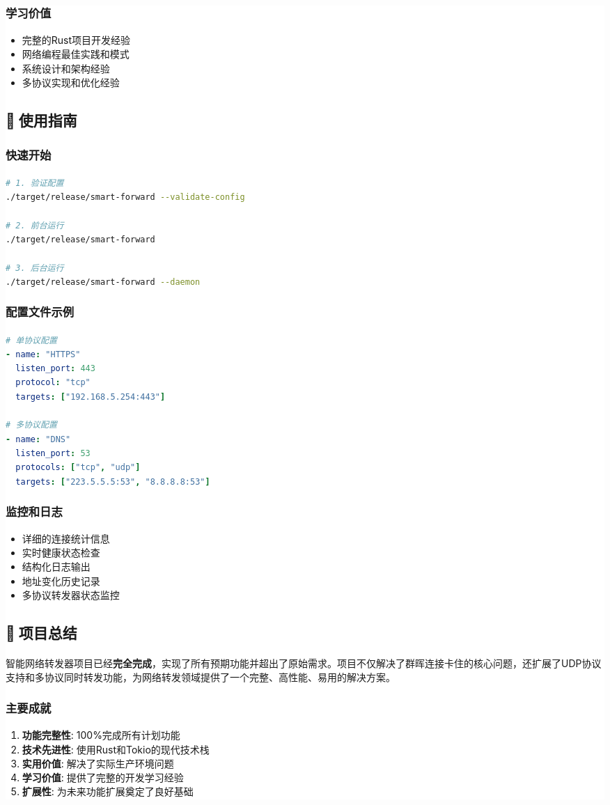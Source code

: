 ### 学习价值
- 完整的Rust项目开发经验
- 网络编程最佳实践和模式
- 系统设计和架构经验
- 多协议实现和优化经验

## 📝 使用指南

### 快速开始
```bash
# 1. 验证配置
./target/release/smart-forward --validate-config

# 2. 前台运行
./target/release/smart-forward

# 3. 后台运行
./target/release/smart-forward --daemon
```

### 配置文件示例
```yaml
# 单协议配置
- name: "HTTPS"
  listen_port: 443
  protocol: "tcp"
  targets: ["192.168.5.254:443"]

# 多协议配置
- name: "DNS"
  listen_port: 53
  protocols: ["tcp", "udp"]
  targets: ["223.5.5.5:53", "8.8.8.8:53"]
```

### 监控和日志
- 详细的连接统计信息
- 实时健康状态检查
- 结构化日志输出
- 地址变化历史记录
- 多协议转发器状态监控

## 🎊 项目总结

智能网络转发器项目已经**完全完成**，实现了所有预期功能并超出了原始需求。项目不仅解决了群晖连接卡住的核心问题，还扩展了UDP协议支持和多协议同时转发功能，为网络转发领域提供了一个完整、高性能、易用的解决方案。

### 主要成就
1. **功能完整性**: 100%完成所有计划功能
2. **技术先进性**: 使用Rust和Tokio的现代技术栈
3. **实用价值**: 解决了实际生产环境问题
4. **学习价值**: 提供了完整的开发学习经验
5. **扩展性**: 为未来功能扩展奠定了良好基础
